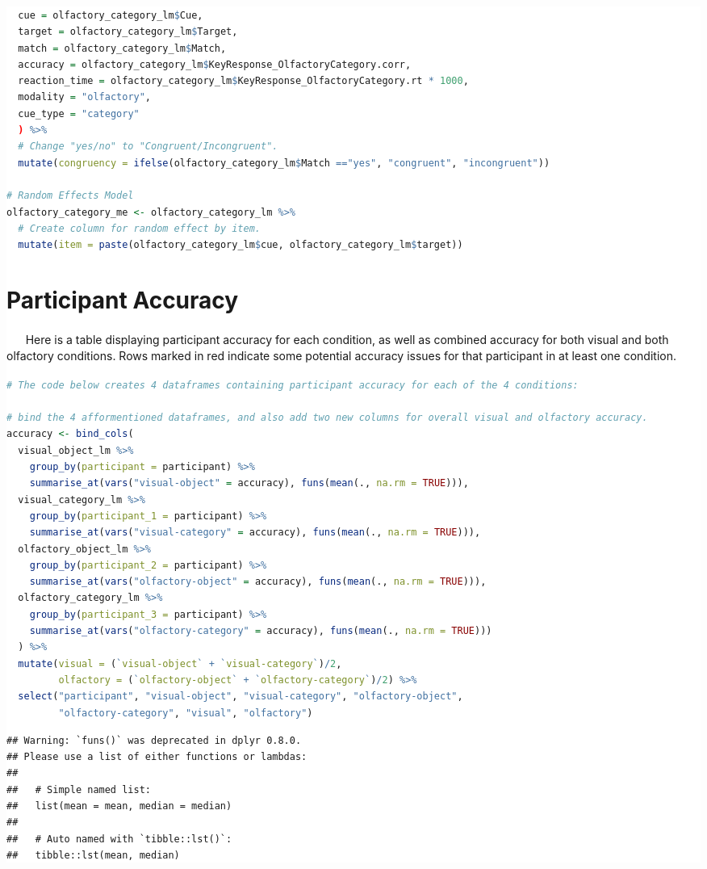 ``` r
  cue = olfactory_category_lm$Cue,
  target = olfactory_category_lm$Target,
  match = olfactory_category_lm$Match,
  accuracy = olfactory_category_lm$KeyResponse_OlfactoryCategory.corr,
  reaction_time = olfactory_category_lm$KeyResponse_OlfactoryCategory.rt * 1000,
  modality = "olfactory",
  cue_type = "category"
  ) %>%
  # Change "yes/no" to "Congruent/Incongruent".
  mutate(congruency = ifelse(olfactory_category_lm$Match =="yes", "congruent", "incongruent"))

# Random Effects Model
olfactory_category_me <- olfactory_category_lm %>%
  # Create column for random effect by item.
  mutate(item = paste(olfactory_category_lm$cue, olfactory_category_lm$target))
```

# Participant Accuracy

      Here is a table displaying participant accuracy for each
condition, as well as combined accuracy for both visual and both
olfactory conditions. Rows marked in red indicate some potential
accuracy issues for that participant in at least one condition.

``` r
# The code below creates 4 dataframes containing participant accuracy for each of the 4 conditions:

# bind the 4 afformentioned dataframes, and also add two new columns for overall visual and olfactory accuracy.
accuracy <- bind_cols(
  visual_object_lm %>%
    group_by(participant = participant) %>%
    summarise_at(vars("visual-object" = accuracy), funs(mean(., na.rm = TRUE))),
  visual_category_lm %>%
    group_by(participant_1 = participant) %>%
    summarise_at(vars("visual-category" = accuracy), funs(mean(., na.rm = TRUE))),
  olfactory_object_lm %>%
    group_by(participant_2 = participant) %>%
    summarise_at(vars("olfactory-object" = accuracy), funs(mean(., na.rm = TRUE))),
  olfactory_category_lm %>%
    group_by(participant_3 = participant) %>%
    summarise_at(vars("olfactory-category" = accuracy), funs(mean(., na.rm = TRUE)))
  ) %>%
  mutate(visual = (`visual-object` + `visual-category`)/2, 
         olfactory = (`olfactory-object` + `olfactory-category`)/2) %>%
  select("participant", "visual-object", "visual-category", "olfactory-object",
         "olfactory-category", "visual", "olfactory")
```

    ## Warning: `funs()` was deprecated in dplyr 0.8.0.
    ## Please use a list of either functions or lambdas: 
    ## 
    ##   # Simple named list: 
    ##   list(mean = mean, median = median)
    ## 
    ##   # Auto named with `tibble::lst()`: 
    ##   tibble::lst(mean, median)